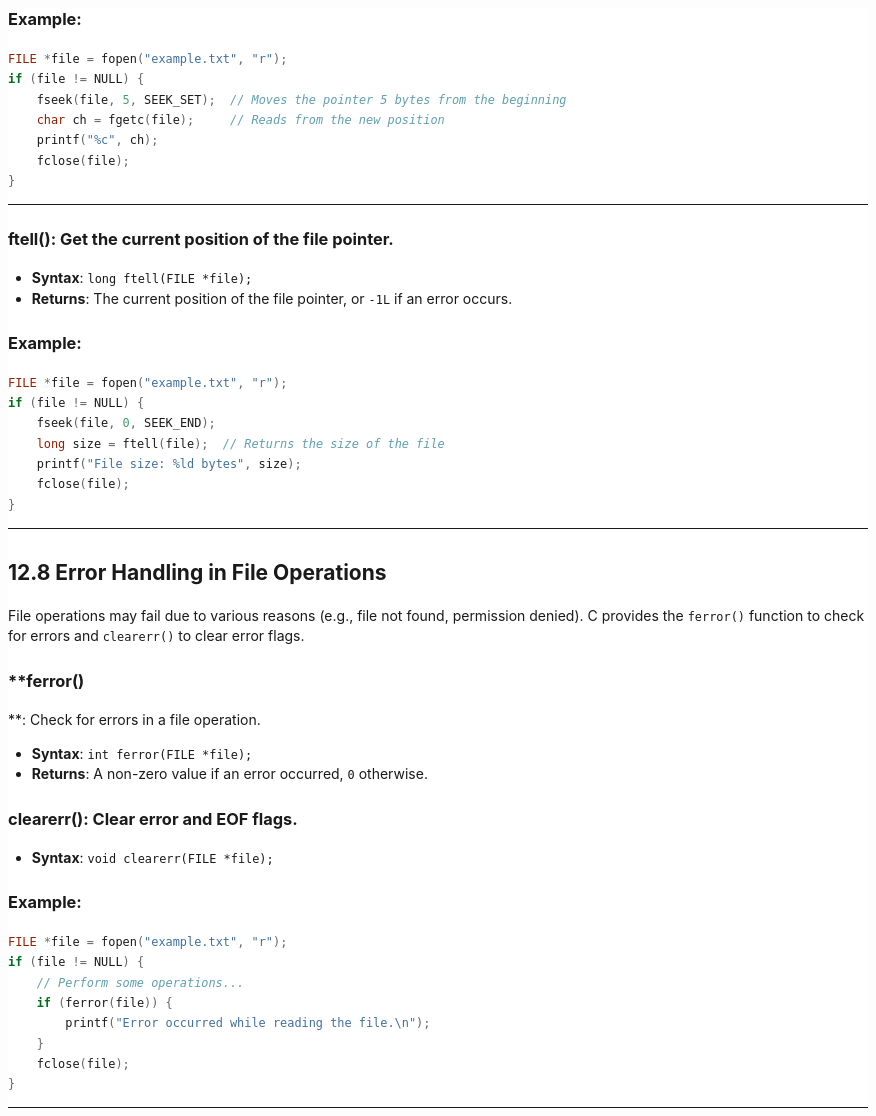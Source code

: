 ### **Example**:
```c
FILE *file = fopen("example.txt", "r");
if (file != NULL) {
    fseek(file, 5, SEEK_SET);  // Moves the pointer 5 bytes from the beginning
    char ch = fgetc(file);     // Reads from the new position
    printf("%c", ch);
    fclose(file);
}
```

---

### **ftell()**: Get the current position of the file pointer.
- **Syntax**: `long ftell(FILE *file);`
- **Returns**: The current position of the file pointer, or `-1L` if an error occurs.

### **Example**:
```c
FILE *file = fopen("example.txt", "r");
if (file != NULL) {
    fseek(file, 0, SEEK_END);
    long size = ftell(file);  // Returns the size of the file
    printf("File size: %ld bytes", size);
    fclose(file);
}
```

---

## **12.8 Error Handling in File Operations**
File operations may fail due to various reasons (e.g., file not found, permission denied). C provides the `ferror()` function to check for errors and `clearerr()` to clear error flags.

### **ferror()

**: Check for errors in a file operation.
- **Syntax**: `int ferror(FILE *file);`
- **Returns**: A non-zero value if an error occurred, `0` otherwise.

### **clearerr()**: Clear error and EOF flags.
- **Syntax**: `void clearerr(FILE *file);`

### **Example**:
```c
FILE *file = fopen("example.txt", "r");
if (file != NULL) {
    // Perform some operations...
    if (ferror(file)) {
        printf("Error occurred while reading the file.\n");
    }
    fclose(file);
}
```

---